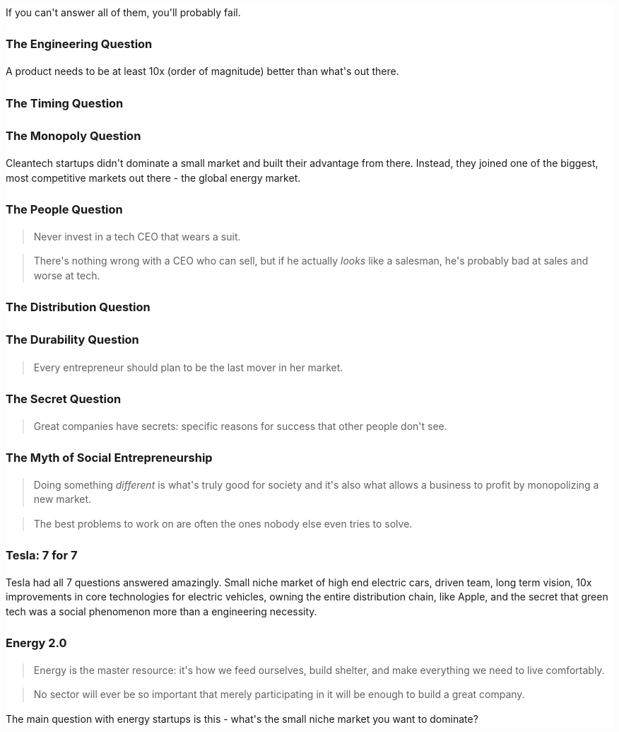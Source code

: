 If you can't answer all of them, you'll probably fail. 

### The Engineering Question

A product needs to be at least 10x (order of magnitude) better than what's out there. 

### The Timing Question

### The Monopoly Question

Cleantech startups didn't dominate a small market and built their advantage from there. Instead, they joined one of the biggest, most competitive markets out there - the global energy market. 

### The People Question

> Never invest in a tech CEO that wears a suit. 

> There's nothing wrong with a CEO who can sell, but if he actually *looks* like a salesman, he's probably bad at sales and worse at tech. 

### The Distribution Question

### The Durability Question

> Every entrepreneur should plan to be the last mover in her market. 

### The Secret Question

> Great companies have secrets: specific reasons for success that other people don't see.

### The Myth of Social Entrepreneurship

> Doing something *different* is what's truly good for society and it's also what allows a business to profit by monopolizing a new market. 

> The best problems to work on are often the ones nobody else even tries to solve.

### Tesla: 7 for 7

Tesla had all 7 questions answered amazingly. Small niche market of high end electric cars, driven team, long term vision, 10x improvements in core technologies for electric vehicles, owning the entire distribution chain, like Apple, and the secret that green tech was a social phenomenon more than a engineering necessity.

### Energy 2.0

> Energy is the master resource: it's how we feed ourselves, build shelter, and make everything we need to live comfortably. 

> No sector will ever be so important that merely participating in it will be enough to build a great company. 

The main question with energy startups is this - what's the small niche market you want to dominate?

